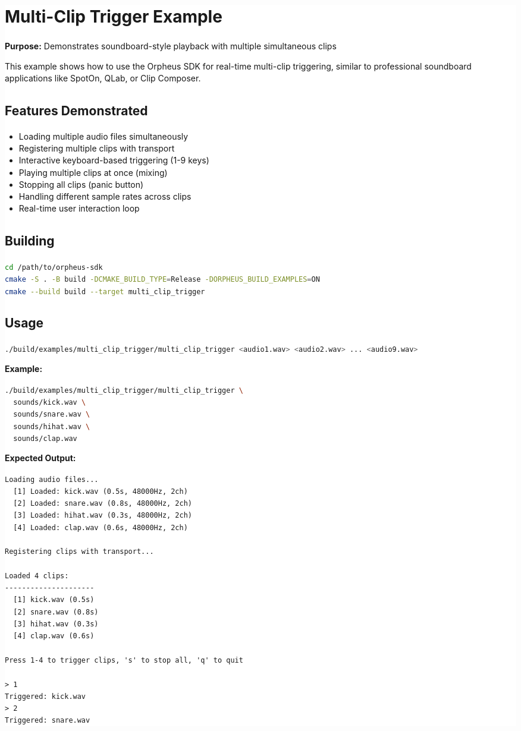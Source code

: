 # Multi-Clip Trigger Example

**Purpose:** Demonstrates soundboard-style playback with multiple simultaneous clips

This example shows how to use the Orpheus SDK for real-time multi-clip triggering, similar to professional soundboard applications like SpotOn, QLab, or Clip Composer.

## Features Demonstrated

- Loading multiple audio files simultaneously
- Registering multiple clips with transport
- Interactive keyboard-based triggering (1-9 keys)
- Playing multiple clips at once (mixing)
- Stopping all clips (panic button)
- Handling different sample rates across clips
- Real-time user interaction loop

## Building

```bash
cd /path/to/orpheus-sdk
cmake -S . -B build -DCMAKE_BUILD_TYPE=Release -DORPHEUS_BUILD_EXAMPLES=ON
cmake --build build --target multi_clip_trigger
```

## Usage

```bash
./build/examples/multi_clip_trigger/multi_clip_trigger <audio1.wav> <audio2.wav> ... <audio9.wav>
```

**Example:**

```bash
./build/examples/multi_clip_trigger/multi_clip_trigger \
  sounds/kick.wav \
  sounds/snare.wav \
  sounds/hihat.wav \
  sounds/clap.wav
```

**Expected Output:**

```
Loading audio files...
  [1] Loaded: kick.wav (0.5s, 48000Hz, 2ch)
  [2] Loaded: snare.wav (0.8s, 48000Hz, 2ch)
  [3] Loaded: hihat.wav (0.3s, 48000Hz, 2ch)
  [4] Loaded: clap.wav (0.6s, 48000Hz, 2ch)

Registering clips with transport...

Loaded 4 clips:
---------------------
  [1] kick.wav (0.5s)
  [2] snare.wav (0.8s)
  [3] hihat.wav (0.3s)
  [4] clap.wav (0.6s)

Press 1-4 to trigger clips, 's' to stop all, 'q' to quit

> 1
Triggered: kick.wav
> 2
Triggered: snare.wav
```